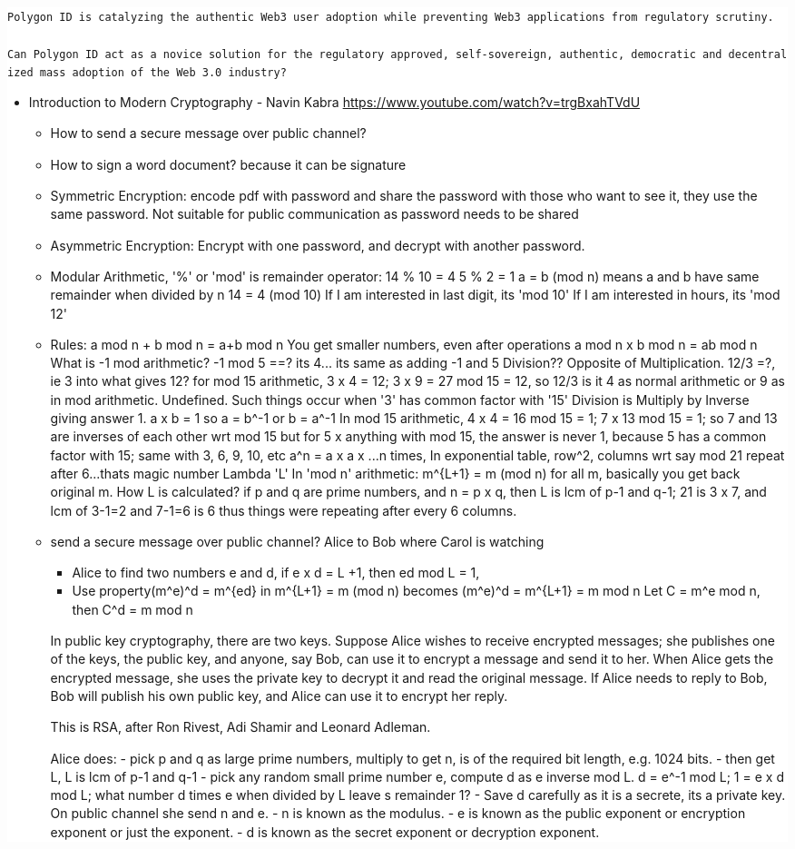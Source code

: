 	Polygon ID is catalyzing the authentic Web3 user adoption while preventing Web3 applications from regulatory scrutiny. 

	Can Polygon ID act as a novice solution for the regulatory approved, self-sovereign, authentic, democratic and decentralized mass adoption of the Web 3.0 industry?

- Introduction to Modern Cryptography - Navin Kabra https://www.youtube.com/watch?v=trgBxahTVdU
	- How to send a secure message over public channel?
	- How to sign a word document? because it can be signature
	- Symmetric Encryption: encode pdf with password and share the password with those who want to see it, they use the same password. Not suitable for public communication as password needs to be shared
	- Asymmetric Encryption: Encrypt with one password, and decrypt with another password.
	- Modular Arithmetic, '%' or 'mod' is remainder operator: 
		14 % 10 = 4
		5 % 2 = 1
		a = b (mod n) means a and b have same remainder when divided by n
		14 = 4 (mod 10)
		If I am interested in last digit, its 'mod 10'
		If I am interested in hours, its 'mod 12'
	- Rules:
		a mod n + b mod n = a+b mod n
		You get smaller numbers, even after operations
		a mod n x b mod n = ab mod n
		What is -1 mod arithmetic? -1 mod 5 ==? its 4... its same as adding -1 and 5
		Division?? Opposite of Multiplication. 12/3 =?, ie 3 into what gives 12?
		for mod 15 arithmetic, 3 x 4 = 12; 3 x 9 = 27 mod 15 = 12, so 12/3 is it 4 as normal arithmetic or 9 as in mod arithmetic. Undefined.
		Such things occur when '3' has common factor with '15'
		Division is Multiply by Inverse giving answer 1. a x b = 1 so a = b^-1 or b = a^-1
		In mod 15 arithmetic, 4 x 4 = 16 mod 15 = 1; 7 x 13 mod 15 = 1; so 7 and 13 are inverses of each other wrt mod 15
		but for 5 x anything with mod 15, the answer is never 1, because 5 has a common factor with 15; same with 3, 6, 9, 10, etc
		a^n = a x a x ...n times, In exponential table, row^2, columns wrt say mod 21 repeat after 6...thats magic number Lambda 'L'
		In 'mod n' arithmetic: m^{L+1} = m (mod n) for all m, basically you get back original m.
		How L is calculated?  if p and q are prime numbers, and n = p x q, then L is lcm of p-1 and q-1; 21 is 3 x 7, and lcm of 3-1=2 and 7-1=6 is 6 thus things were repeating after every 6 columns.
	- send a secure message over public channel? Alice to Bob where Carol is watching
		- Alice to find two numbers e and d, if e x d = L +1, then ed mod L = 1, 
		- Use property(m^e)^d = m^{ed} in m^{L+1} = m (mod n)  becomes (m^e)^d = m^{L+1} = m mod n
		Let C = m^e mod n, then C^d = m mod n

		In public key cryptography, there are two keys. Suppose Alice wishes to receive encrypted messages; she publishes one of the keys, the public key, and anyone, say Bob, can use it to encrypt a message and send it to her. When Alice gets the encrypted message, she uses the private key to decrypt it and read the original message. If Alice needs to reply to Bob, Bob will publish his own public key, and Alice can use it to encrypt her reply.
		
		This is RSA, after Ron Rivest, Adi Shamir and Leonard Adleman.
		
		Alice does: 
			- pick p and q as large prime numbers, multiply to get n, is of the required bit length, e.g. 1024 bits. 
			- then get L, L is lcm of p-1 and q-1
			- pick any random small prime number e, compute d as e inverse mod L. d = e^-1 mod L; 1 = e x d mod L; what number d times e when divided by L leave s remainder 1? 
			- Save d carefully as it is a secrete, its a private key. On public channel she send n and e. 
			- n is known as the modulus. 
			- e is known as the public exponent or encryption exponent or just the exponent.
			- d is known as the secret exponent or decryption exponent.
		